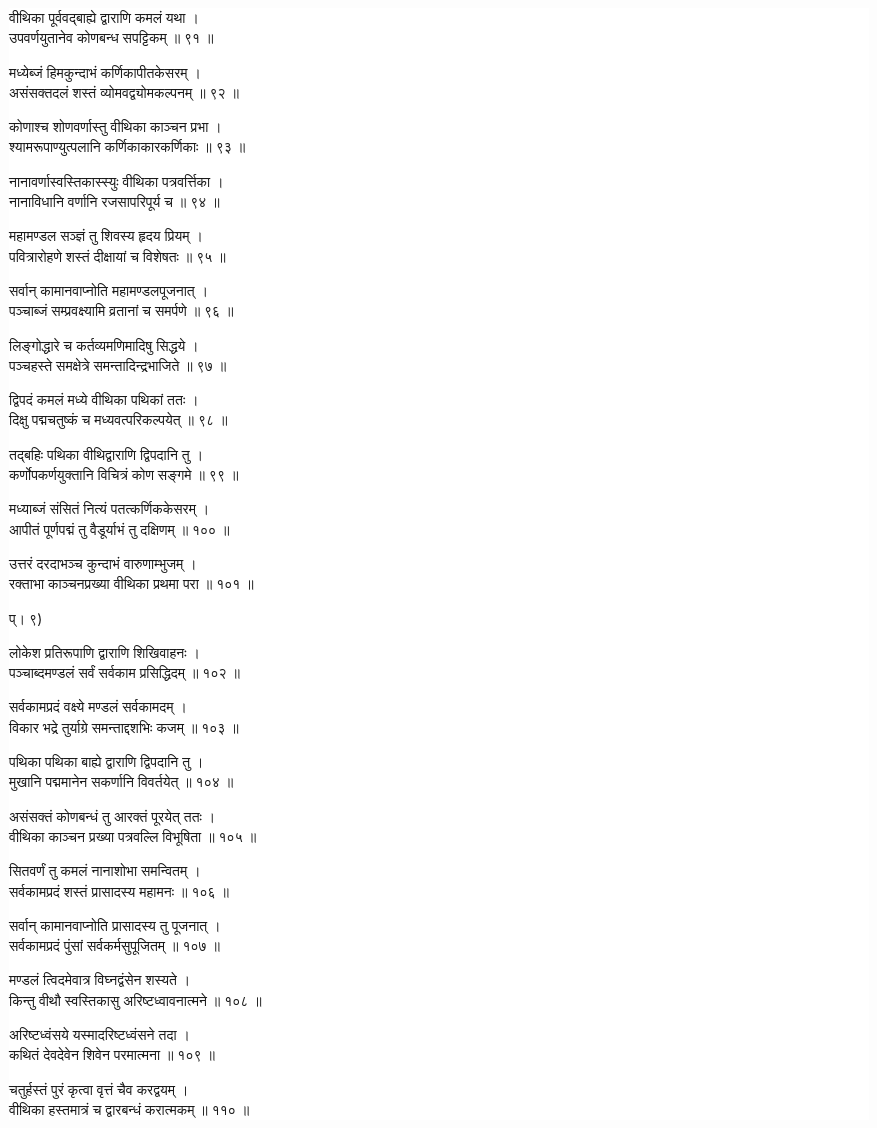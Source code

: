 वीथिका पूर्ववद्बाह्ये द्वाराणि कमलं यथा ।  
उपवर्णयुतानेव कोणबन्ध सपट्टिकम् ॥ ९१ ॥  
  
मध्येब्जं हिमकुन्दाभं कर्णिकापीतकेसरम् ।  
असंसक्तदलं शस्तं व्योमवद्व्योमकल्पनम् ॥ ९२ ॥  
  
कोणाश्च शोणवर्णास्तु वीथिका काञ्चन प्रभा ।  
श्यामरूपाण्युत्पलानि कर्णिकाकारकर्णिकाः ॥ ९३ ॥  
  
नानावर्णास्वस्तिकास्स्युः वीथिका पत्रवर्त्तिका ।  
नानाविधानि वर्णानि रजसापरिपूर्य च ॥ ९४ ॥  
  
महामण्डल सञ्ज्ञं तु शिवस्य हृदय प्रियम् ।  
पवित्रारोहणे शस्तं दीक्षायां च विशेषतः ॥ ९५ ॥  
  
सर्वान् कामानवाप्नोति महामण्डलपूजनात् ।  
पञ्चाब्जं सम्प्रवक्ष्यामि व्रतानां च समर्पणे ॥ ९६ ॥  
  
लिङ्गोद्धारे च कर्तव्यमणिमादिषु सिद्धये ।  
पञ्चहस्ते समक्षेत्रे समन्तादिन्द्रभाजिते ॥ ९७ ॥  
  
द्विपदं कमलं मध्ये वीथिका पथिकां ततः ।  
दिक्षु पद्मचतुष्कं च मध्यवत्परिकल्पयेत् ॥ ९८ ॥  
  
तद्बहिः पथिका वीथिद्वाराणि द्विपदानि तु ।  
कर्णोपकर्णयुक्तानि विचित्रं कोण सङ्गमे ॥ ९९ ॥  
  
मध्याब्जं संसितं नित्यं पतत्कर्णिककेसरम् ।  
आपीतं पूर्णपद्मं तु वैडूर्याभं तु दक्षिणम् ॥ १०० ॥  
  
उत्तरं दरदाभञ्च कुन्दाभं वारुणाम्भुजम् ।  
रक्ताभा काञ्चनप्रख्या वीथिका प्रथमा परा ॥ १०१ ॥  
  
प्। ९)  
  
लोकेश प्रतिरूपाणि द्वाराणि शिखिवाहनः ।  
पञ्चाब्दमण्डलं सर्वं सर्वकाम प्रसिद्धिदम् ॥ १०२ ॥  
  
सर्वकामप्रदं वक्ष्ये मण्डलं सर्वकामदम् ।  
विकार भद्रे तुर्याग्रे समन्ताद्दशभिः कजम् ॥ १०३ ॥  
  
पथिका पथिका बाह्ये द्वाराणि द्विपदानि तु ।  
मुखानि पद्ममानेन सकर्णानि विवर्तयेत् ॥ १०४ ॥  
  
असंसक्तं कोणबन्धं तु आरक्तं पूरयेत् ततः ।  
वीथिका काञ्चन प्रख्या पत्रवल्लि विभूषिता ॥ १०५ ॥  
  
सितवर्णं तु कमलं नानाशोभा समन्वितम् ।  
सर्वकामप्रदं शस्तं प्रासादस्य महामनः ॥ १०६ ॥  
  
सर्वान् कामानवाप्नोति प्रासादस्य तु पूजनात् ।  
सर्वकामप्रदं पुंसां सर्वकर्मसुपूजितम् ॥ १०७ ॥  
  
मण्डलं त्विदमेवात्र विघ्नद्वंसेन शस्यते ।  
किन्तु वीथौ स्वस्तिकासु अरिष्टध्वावनात्मने ॥ १०८ ॥  
  
अरिष्टध्वंसये यस्मादरिष्टध्वंसने तदा ।  
कथितं देवदेवेन शिवेन परमात्मना ॥ १०९ ॥  
  
चतुर्हस्तं पुरं कृत्वा वृत्तं चैव करद्वयम् ।  
वीथिका हस्तमात्रं च द्वारबन्धं करात्मकम् ॥ ११० ॥  
  